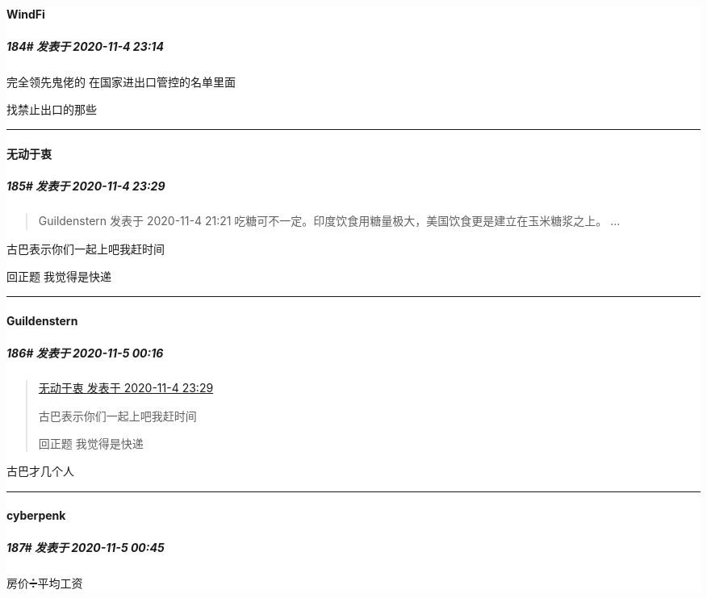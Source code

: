 ####  WindFi  
##### 184#       发表于 2020-11-4 23:14




完全领先鬼佬的 在国家进出口管控的名单里面

找禁止出口的那些







*****

####  无动于衷  
##### 185#       发表于 2020-11-4 23:29



<blockquote>Guildenstern 发表于 2020-11-4 21:21
吃糖可不一定。印度饮食用糖量极大，美国饮食更是建立在玉米糖浆之上。 ...</blockquote>
古巴表示你们一起上吧我赶时间


回正题 我觉得是快递







*****

####  Guildenstern  
##### 186#       发表于 2020-11-5 00:16



<blockquote><a href="httphttps://bbs.saraba1st.com/2b/forum.php?mod=redirect&amp;goto=findpost&amp;pid=49283701&amp;ptid=1970115" target="_blank">无动于衷 发表于 2020-11-4 23:29</a>

古巴表示你们一起上吧我赶时间


回正题 我觉得是快递</blockquote>
古巴才几个人







*****

####  cyberpenk  
##### 187#       发表于 2020-11-5 00:45




房价➗平均工资
